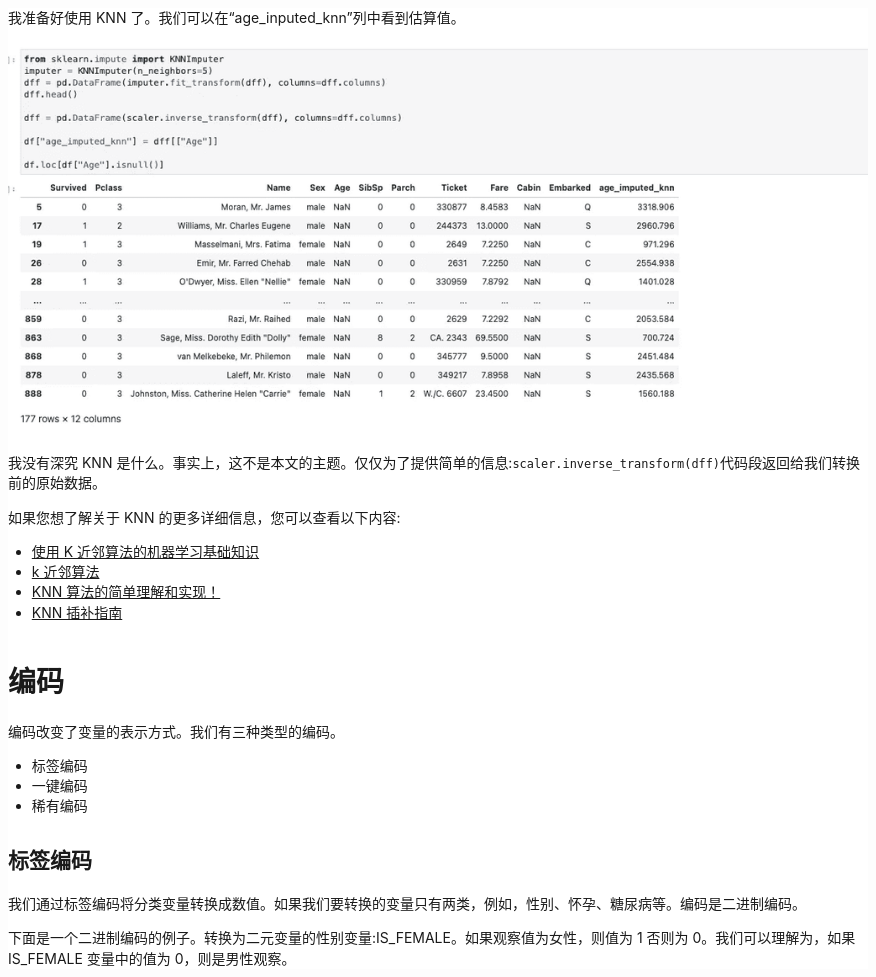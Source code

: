 我准备好使用 KNN 了。我们可以在“age_inputed_knn”列中看到估算值。

![](img/1e0ac6923459df0034f05ef96e6f430b.png)

我没有深究 KNN 是什么。事实上，这不是本文的主题。仅仅为了提供简单的信息:`scaler.inverse_transform(dff)`代码段返回给我们转换前的原始数据。

如果您想了解关于 KNN 的更多详细信息，您可以查看以下内容:

*   [使用 K 近邻算法的机器学习基础知识](https://towardsdatascience.com/machine-learning-basics-with-the-k-nearest-neighbors-algorithm-6a6e71d01761)
*   [k 近邻算法](https://en.wikipedia.org/wiki/K-nearest_neighbors_algorithm)
*   [KNN 算法的简单理解和实现！](https://www.analyticsvidhya.com/blog/2021/04/simple-understanding-and-implementation-of-knn-algorithm/)
*   [KNN 插补指南](/@kyawsawhtoon/a-guide-to-knn-imputation-95e2dc496e)

# 编码

编码改变了变量的表示方式。我们有三种类型的编码。

*   标签编码
*   一键编码
*   稀有编码

## 标签编码

我们通过标签编码将分类变量转换成数值。如果我们要转换的变量只有两类，例如，性别、怀孕、糖尿病等。编码是二进制编码。

下面是一个二进制编码的例子。转换为二元变量的性别变量:IS_FEMALE。如果观察值为女性，则值为 1 否则为 0。我们可以理解为，如果 IS_FEMALE 变量中的值为 0，则是男性观察。
